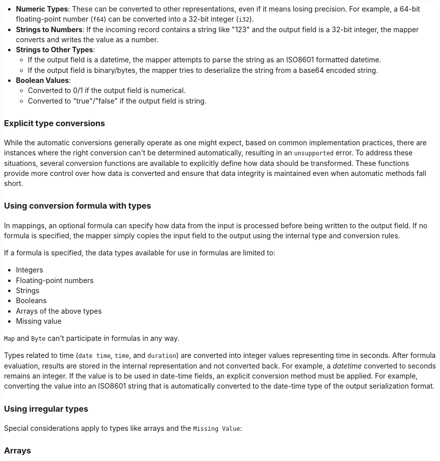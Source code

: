 * **Numeric Types**: These can be converted to other representations, even if it means losing precision. For example, a 64-bit floating-point number (`f64`) can be converted into a 32-bit integer (`i32`).
* **Strings to Numbers**: If the incoming record contains a string like "123" and the output field is a 32-bit integer, the mapper converts and writes the value as a number.
* **Strings to Other Types**:
  * If the output field is a datetime, the mapper attempts to parse the string as an ISO8601 formatted datetime.
  * If the output field is binary/bytes, the mapper tries to deserialize the string from a base64 encoded string.
* **Boolean Values**:
  * Converted to 0/1 if the output field is numerical.
  * Converted to "true"/"false" if the output field is string.

### Explicit type conversions

While the automatic conversions generally operate as one might expect, based on common implementation practices, there are instances where the right conversion can't be determined automatically, resulting in an `unsupported` error. To address these situations, several conversion functions are available to explicitly define how data should be transformed. These functions provide more control over how data is converted and ensure that data integrity is maintained even when automatic methods fall short.



### Using conversion formula with types

In mappings, an optional formula can specify how data from the input is processed before being written to the output field. If no formula is specified, the mapper simply copies the input field to the output using the internal type and conversion rules.

If a formula is specified, the data types available for use in formulas are limited to:

* Integers
* Floating-point numbers
* Strings
* Booleans
* Arrays of the above types
* Missing value

`Map` and `Byte` can't participate in formulas in any way.

Types related to time (`date time`, `time`, and `duration`) are converted into integer values representing time in seconds. After formula evaluation, results are stored in the internal representation and not converted back. For example, a *datetime* converted to seconds remains an integer. If the value is to be used in date-time fields, an explicit conversion method must be applied. For example, converting the value into an ISO8601 string that is automatically converted to the date-time type of the output serialization format.

### Using irregular types

Special considerations apply to types like arrays and the `Missing Value`:

### Arrays
